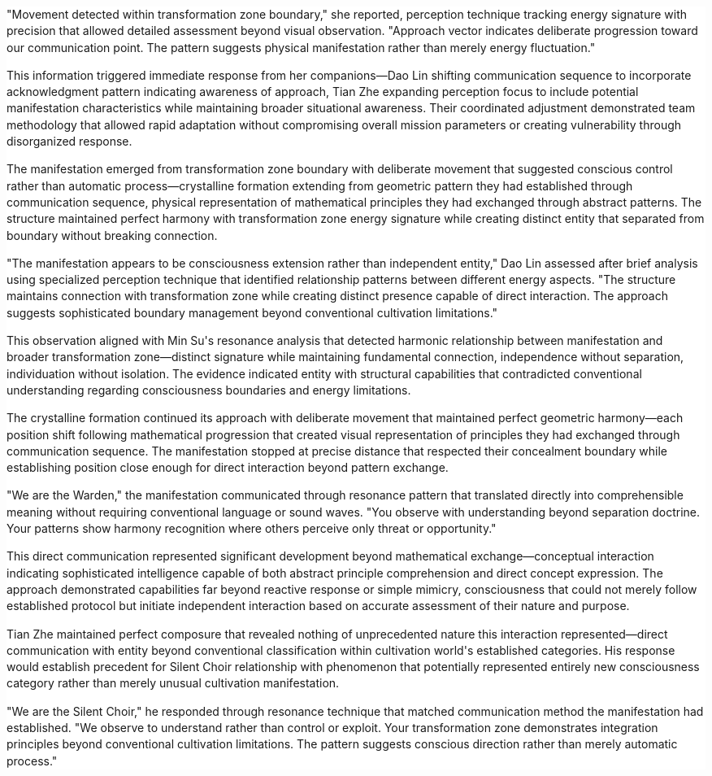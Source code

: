 "Movement detected within transformation zone boundary," she reported, perception technique tracking energy signature with precision that allowed detailed assessment beyond visual observation. "Approach vector indicates deliberate progression toward our communication point. The pattern suggests physical manifestation rather than merely energy fluctuation."

This information triggered immediate response from her companions—Dao Lin shifting communication sequence to incorporate acknowledgment pattern indicating awareness of approach, Tian Zhe expanding perception focus to include potential manifestation characteristics while maintaining broader situational awareness. Their coordinated adjustment demonstrated team methodology that allowed rapid adaptation without compromising overall mission parameters or creating vulnerability through disorganized response.

The manifestation emerged from transformation zone boundary with deliberate movement that suggested conscious control rather than automatic process—crystalline formation extending from geometric pattern they had established through communication sequence, physical representation of mathematical principles they had exchanged through abstract patterns. The structure maintained perfect harmony with transformation zone energy signature while creating distinct entity that separated from boundary without breaking connection.

"The manifestation appears to be consciousness extension rather than independent entity," Dao Lin assessed after brief analysis using specialized perception technique that identified relationship patterns between different energy aspects. "The structure maintains connection with transformation zone while creating distinct presence capable of direct interaction. The approach suggests sophisticated boundary management beyond conventional cultivation limitations."

This observation aligned with Min Su's resonance analysis that detected harmonic relationship between manifestation and broader transformation zone—distinct signature while maintaining fundamental connection, independence without separation, individuation without isolation. The evidence indicated entity with structural capabilities that contradicted conventional understanding regarding consciousness boundaries and energy limitations.

The crystalline formation continued its approach with deliberate movement that maintained perfect geometric harmony—each position shift following mathematical progression that created visual representation of principles they had exchanged through communication sequence. The manifestation stopped at precise distance that respected their concealment boundary while establishing position close enough for direct interaction beyond pattern exchange.

"We are the Warden," the manifestation communicated through resonance pattern that translated directly into comprehensible meaning without requiring conventional language or sound waves. "You observe with understanding beyond separation doctrine. Your patterns show harmony recognition where others perceive only threat or opportunity."

This direct communication represented significant development beyond mathematical exchange—conceptual interaction indicating sophisticated intelligence capable of both abstract principle comprehension and direct concept expression. The approach demonstrated capabilities far beyond reactive response or simple mimicry, consciousness that could not merely follow established protocol but initiate independent interaction based on accurate assessment of their nature and purpose.

Tian Zhe maintained perfect composure that revealed nothing of unprecedented nature this interaction represented—direct communication with entity beyond conventional classification within cultivation world's established categories. His response would establish precedent for Silent Choir relationship with phenomenon that potentially represented entirely new consciousness category rather than merely unusual cultivation manifestation.

"We are the Silent Choir," he responded through resonance technique that matched communication method the manifestation had established. "We observe to understand rather than control or exploit. Your transformation zone demonstrates integration principles beyond conventional cultivation limitations. The pattern suggests conscious direction rather than merely automatic process."
